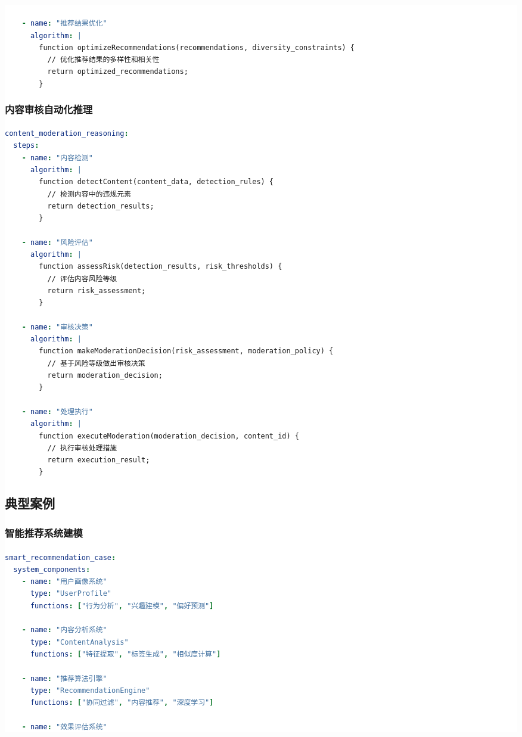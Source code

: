 ```yaml
        
    - name: "推荐结果优化"
      algorithm: |
        function optimizeRecommendations(recommendations, diversity_constraints) {
          // 优化推荐结果的多样性和相关性
          return optimized_recommendations;
        }
```

### 内容审核自动化推理

```yaml
content_moderation_reasoning:
  steps:
    - name: "内容检测"
      algorithm: |
        function detectContent(content_data, detection_rules) {
          // 检测内容中的违规元素
          return detection_results;
        }
        
    - name: "风险评估"
      algorithm: |
        function assessRisk(detection_results, risk_thresholds) {
          // 评估内容风险等级
          return risk_assessment;
        }
        
    - name: "审核决策"
      algorithm: |
        function makeModerationDecision(risk_assessment, moderation_policy) {
          // 基于风险等级做出审核决策
          return moderation_decision;
        }
        
    - name: "处理执行"
      algorithm: |
        function executeModeration(moderation_decision, content_id) {
          // 执行审核处理措施
          return execution_result;
        }
```

## 典型案例

### 智能推荐系统建模

```yaml
smart_recommendation_case:
  system_components:
    - name: "用户画像系统"
      type: "UserProfile"
      functions: ["行为分析", "兴趣建模", "偏好预测"]
      
    - name: "内容分析系统"
      type: "ContentAnalysis"
      functions: ["特征提取", "标签生成", "相似度计算"]
      
    - name: "推荐算法引擎"
      type: "RecommendationEngine"
      functions: ["协同过滤", "内容推荐", "深度学习"]
      
    - name: "效果评估系统"
```